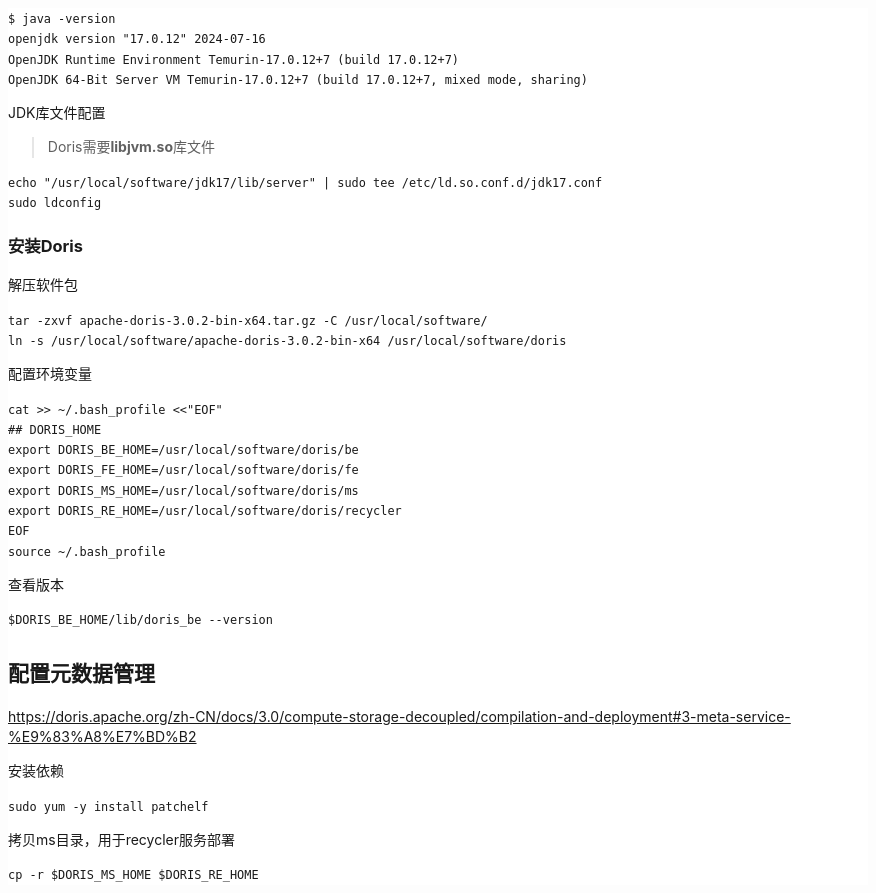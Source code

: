 ```
$ java -version
openjdk version "17.0.12" 2024-07-16
OpenJDK Runtime Environment Temurin-17.0.12+7 (build 17.0.12+7)
OpenJDK 64-Bit Server VM Temurin-17.0.12+7 (build 17.0.12+7, mixed mode, sharing)
```

JDK库文件配置

> Doris需要**libjvm.so**库文件

```
echo "/usr/local/software/jdk17/lib/server" | sudo tee /etc/ld.so.conf.d/jdk17.conf
sudo ldconfig
```

### 安装Doris

解压软件包

```
tar -zxvf apache-doris-3.0.2-bin-x64.tar.gz -C /usr/local/software/
ln -s /usr/local/software/apache-doris-3.0.2-bin-x64 /usr/local/software/doris
```

配置环境变量

```
cat >> ~/.bash_profile <<"EOF"
## DORIS_HOME
export DORIS_BE_HOME=/usr/local/software/doris/be
export DORIS_FE_HOME=/usr/local/software/doris/fe
export DORIS_MS_HOME=/usr/local/software/doris/ms
export DORIS_RE_HOME=/usr/local/software/doris/recycler
EOF
source ~/.bash_profile
```

查看版本

```
$DORIS_BE_HOME/lib/doris_be --version
```



## 配置元数据管理

https://doris.apache.org/zh-CN/docs/3.0/compute-storage-decoupled/compilation-and-deployment#3-meta-service-%E9%83%A8%E7%BD%B2

安装依赖

```
sudo yum -y install patchelf
```

拷贝ms目录，用于recycler服务部署

```
cp -r $DORIS_MS_HOME $DORIS_RE_HOME
```
